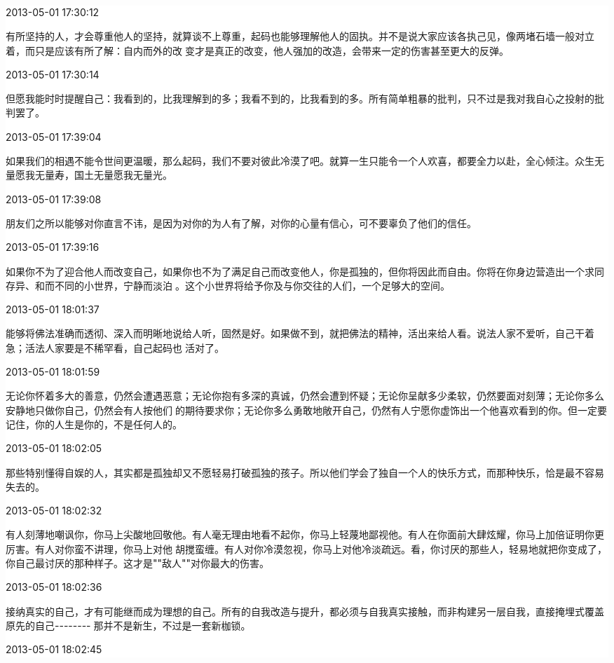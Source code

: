 

2013-05-01 17:30:12

有所坚持的人，才会尊重他人的坚持，就算谈不上尊重，起码也能够理解他人的固执。并不是说大家应该各执己见，像两堵石墙一般对立着，而只是应该有所了解：自内而外的改
变才是真正的改变，他人强加的改造，会带来一定的伤害甚至更大的反弹。



2013-05-01 17:30:14

但愿我能时时提醒自己：我看到的，比我理解到的多；我看不到的，比我看到的多。所有简单粗暴的批判，只不过是我对我自心之投射的批判罢了。



2013-05-01 17:39:04

如果我们的相遇不能令世间更温暖，那么起码，我们不要对彼此冷漠了吧。就算一生只能令一个人欢喜，都要全力以赴，全心倾注。众生无量愿我无量寿，国土无量愿我无量光。



2013-05-01 17:39:08

朋友们之所以能够对你直言不讳，是因为对你的为人有了解，对你的心量有信心，可不要辜负了他们的信任。



2013-05-01 17:39:16

如果你不为了迎合他人而改变自己，如果你也不为了满足自己而改变他人，你是孤独的，但你将因此而自由。你将在你身边营造出一个求同存异、和而不同的小世界，宁静而淡泊
。这个小世界将给予你及与你交往的人们，一个足够大的空间。



2013-05-01 18:01:37

能够将佛法准确而透彻、深入而明晰地说给人听，固然是好。如果做不到，就把佛法的精神，活出来给人看。说法人家不爱听，自己干着急；活法人家要是不稀罕看，自己起码也
活对了。



2013-05-01 18:01:59

无论你怀着多大的善意，仍然会遭遇恶意；无论你抱有多深的真诚，仍然会遭到怀疑；无论你呈献多少柔软，仍然要面对刻薄；无论你多么安静地只做你自己，仍然会有人按他们
的期待要求你；无论你多么勇敢地敞开自己，仍然有人宁愿你虚饰出一个他喜欢看到的你。但一定要记住，你的人生是你的，不是任何人的。



2013-05-01 18:02:05

那些特别懂得自娱的人，其实都是孤独却又不愿轻易打破孤独的孩子。所以他们学会了独自一个人的快乐方式，而那种快乐，恰是最不容易失去的。



2013-05-01 18:02:32

有人刻薄地嘲讽你，你马上尖酸地回敬他。有人毫无理由地看不起你，你马上轻蔑地鄙视他。有人在你面前大肆炫耀，你马上加倍证明你更厉害。有人对你蛮不讲理，你马上对他
胡搅蛮缠。有人对你冷漠忽视，你马上对他冷淡疏远。看，你讨厌的那些人，轻易地就把你变成了，你自己最讨厌的那种样子。这才是""敌人""对你最大的伤害。



2013-05-01 18:02:36

接纳真实的自己，才有可能继而成为理想的自己。所有的自我改造与提升，都必须与自我真实接触，而非构建另一层自我，直接掩埋式覆盖原先的自己--------
那并不是新生，不过是一套新枷锁。



2013-05-01 18:02:45
